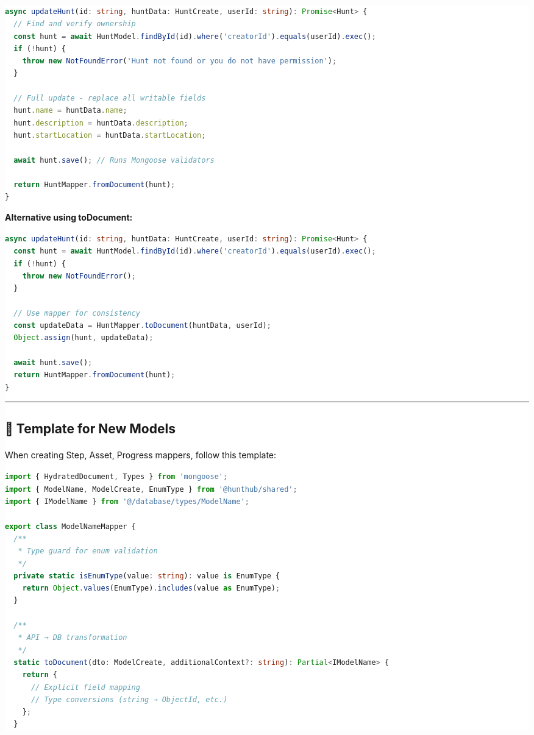 ```typescript
async updateHunt(id: string, huntData: HuntCreate, userId: string): Promise<Hunt> {
  // Find and verify ownership
  const hunt = await HuntModel.findById(id).where('creatorId').equals(userId).exec();
  if (!hunt) {
    throw new NotFoundError('Hunt not found or you do not have permission');
  }

  // Full update - replace all writable fields
  hunt.name = huntData.name;
  hunt.description = huntData.description;
  hunt.startLocation = huntData.startLocation;

  await hunt.save(); // Runs Mongoose validators

  return HuntMapper.fromDocument(hunt);
}
```

**Alternative using toDocument:**
```typescript
async updateHunt(id: string, huntData: HuntCreate, userId: string): Promise<Hunt> {
  const hunt = await HuntModel.findById(id).where('creatorId').equals(userId).exec();
  if (!hunt) {
    throw new NotFoundError();
  }

  // Use mapper for consistency
  const updateData = HuntMapper.toDocument(huntData, userId);
  Object.assign(hunt, updateData);

  await hunt.save();
  return HuntMapper.fromDocument(hunt);
}
```

---

## 🎨 Template for New Models

When creating Step, Asset, Progress mappers, follow this template:

```typescript
import { HydratedDocument, Types } from 'mongoose';
import { ModelName, ModelCreate, EnumType } from '@hunthub/shared';
import { IModelName } from '@/database/types/ModelName';

export class ModelNameMapper {
  /**
   * Type guard for enum validation
   */
  private static isEnumType(value: string): value is EnumType {
    return Object.values(EnumType).includes(value as EnumType);
  }

  /**
   * API → DB transformation
   */
  static toDocument(dto: ModelCreate, additionalContext?: string): Partial<IModelName> {
    return {
      // Explicit field mapping
      // Type conversions (string → ObjectId, etc.)
    };
  }

```